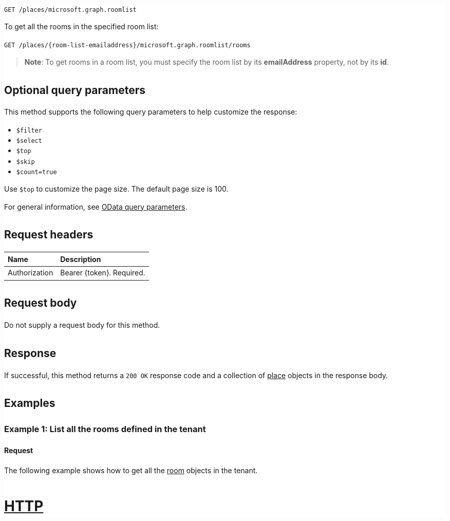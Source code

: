 ```http
GET /places/microsoft.graph.roomlist
```

To get all the rooms in the specified room list:

```http
GET /places/{room-list-emailaddress}/microsoft.graph.roomlist/rooms
```

>**Note**: To get rooms in a room list, you must specify the room list by its **emailAddress** property, not by its **id**.

## Optional query parameters
This method supports the following query parameters to help customize the response:
- `$filter`
- `$select`
- `$top`
- `$skip`
- `$count=true`

Use `$top` to customize the page size. The default page size is 100.

For general information, see [OData query parameters](/graph/query-parameters).

## Request headers

| Name          | Description               |
|:--------------|:--------------------------|
| Authorization | Bearer {token}. Required. |

## Request body

Do not supply a request body for this method.

## Response

If successful, this method returns a `200 OK` response code and a collection of [place](../resources/place.md) objects in the response body.

## Examples

### Example 1: List all the rooms defined in the tenant

#### Request

The following example shows how to get all the [room](../resources/room.md) objects in the tenant.



# [HTTP](#tab/http)
